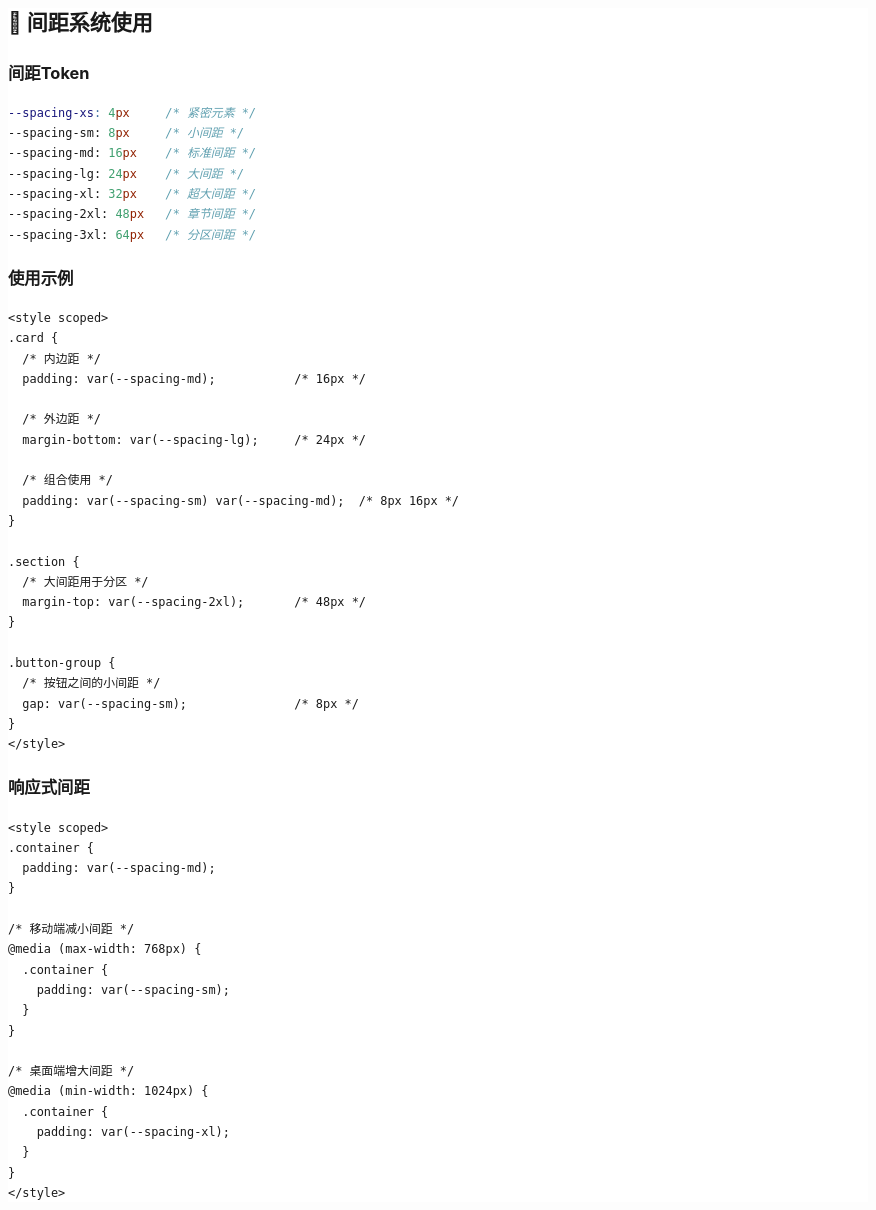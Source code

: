 
## 📏 间距系统使用

### 间距Token

```scss
--spacing-xs: 4px     /* 紧密元素 */
--spacing-sm: 8px     /* 小间距 */
--spacing-md: 16px    /* 标准间距 */
--spacing-lg: 24px    /* 大间距 */
--spacing-xl: 32px    /* 超大间距 */
--spacing-2xl: 48px   /* 章节间距 */
--spacing-3xl: 64px   /* 分区间距 */
```

### 使用示例

```vue
<style scoped>
.card {
  /* 内边距 */
  padding: var(--spacing-md);           /* 16px */
  
  /* 外边距 */
  margin-bottom: var(--spacing-lg);     /* 24px */
  
  /* 组合使用 */
  padding: var(--spacing-sm) var(--spacing-md);  /* 8px 16px */
}

.section {
  /* 大间距用于分区 */
  margin-top: var(--spacing-2xl);       /* 48px */
}

.button-group {
  /* 按钮之间的小间距 */
  gap: var(--spacing-sm);               /* 8px */
}
</style>
```

### 响应式间距

```vue
<style scoped>
.container {
  padding: var(--spacing-md);
}

/* 移动端减小间距 */
@media (max-width: 768px) {
  .container {
    padding: var(--spacing-sm);
  }
}

/* 桌面端增大间距 */
@media (min-width: 1024px) {
  .container {
    padding: var(--spacing-xl);
  }
}
</style>
```